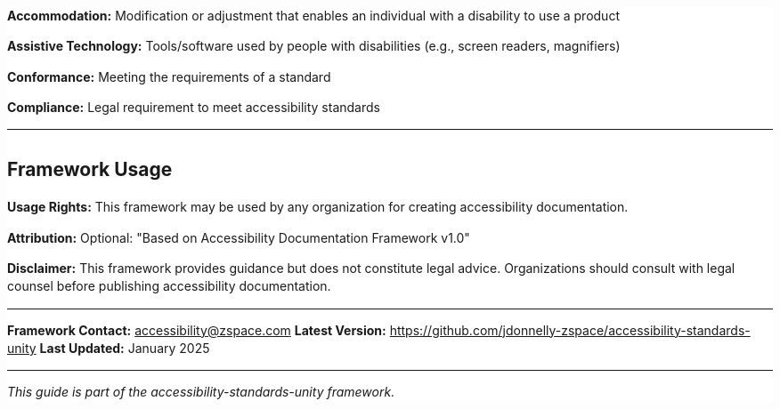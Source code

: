 **Accommodation:** Modification or adjustment that enables an individual with a disability to use a product

**Assistive Technology:** Tools/software used by people with disabilities (e.g., screen readers, magnifiers)

**Conformance:** Meeting the requirements of a standard

**Compliance:** Legal requirement to meet accessibility standards

---

## Framework Usage

**Usage Rights:** This framework may be used by any organization for creating accessibility documentation.

**Attribution:** Optional: "Based on Accessibility Documentation Framework v1.0"

**Disclaimer:** This framework provides guidance but does not constitute legal advice. Organizations should consult with legal counsel before publishing accessibility documentation.

---

**Framework Contact:** accessibility@zspace.com
**Latest Version:** https://github.com/jdonnelly-zspace/accessibility-standards-unity
**Last Updated:** January 2025

---

*This guide is part of the accessibility-standards-unity framework.*
